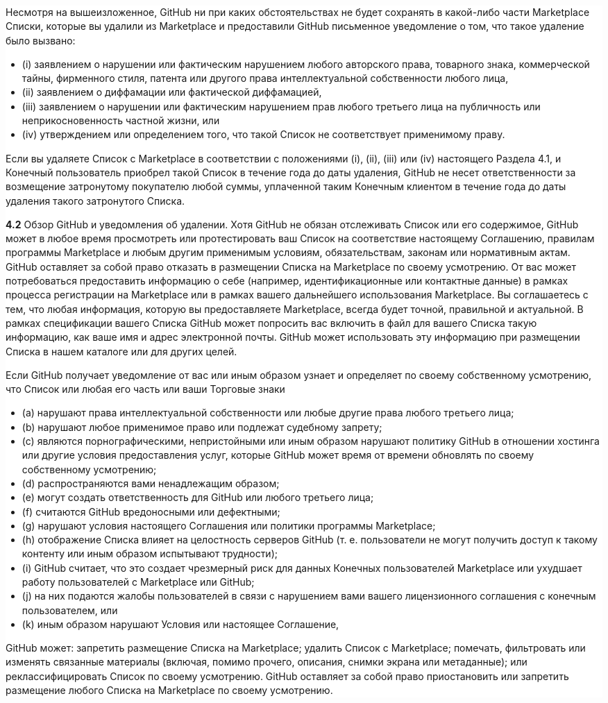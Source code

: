 Несмотря на вышеизложенное, GitHub ни при каких обстоятельствах не будет сохранять в какой-либо части Marketplace Списки, которые вы удалили из Marketplace и предоставили GitHub письменное уведомление о том, что такое удаление было вызвано:

* (i) заявлением о нарушении или фактическим нарушением любого авторского права, товарного знака, коммерческой тайны, фирменного стиля, патента или другого права интеллектуальной собственности любого лица,
* (ii) заявлением о диффамации или фактической диффамацией,
* (iii) заявлением о нарушении или фактическим нарушением прав любого третьего лица на публичность или неприкосновенность частной жизни, или
* (iv) утверждением или определением того, что такой Список не соответствует применимому праву.

Если вы удаляете Список с Marketplace в соответствии с положениями (i), (ii), (iii) или (iv) настоящего Раздела 4.1, и Конечный пользователь приобрел такой Список в течение года до даты удаления, GitHub не несет ответственности за возмещение затронутому покупателю любой суммы, уплаченной таким Конечным клиентом в течение года до даты удаления такого затронутого Списка.

**4.2** Обзор GitHub и уведомления об удалении. Хотя GitHub не обязан отслеживать Список или его содержимое, GitHub может в любое время просмотреть или протестировать ваш Список на соответствие настоящему Соглашению, правилам программы Marketplace и любым другим применимым условиям, обязательствам, законам или нормативным актам. GitHub оставляет за собой право отказать в размещении Списка на Marketplace по своему усмотрению. От вас может потребоваться предоставить информацию о себе (например, идентификационные или контактные данные) в рамках процесса регистрации на Marketplace или в рамках вашего дальнейшего использования Marketplace. Вы соглашаетесь с тем, что любая информация, которую вы предоставляете Marketplace, всегда будет точной, правильной и актуальной. В рамках спецификации вашего Списка GitHub может попросить вас включить в файл для вашего Списка такую информацию, как ваше имя и адрес электронной почты. GitHub может использовать эту информацию при размещении Списка в нашем каталоге или для других целей.

Если GitHub получает уведомление от вас или иным образом узнает и определяет по своему собственному усмотрению, что Список или любая его часть или ваши Торговые знаки

* (a) нарушают права интеллектуальной собственности или любые другие права любого третьего лица;
* (b) нарушают любое применимое право или подлежат судебному запрету;
* (c) являются порнографическими, непристойными или иным образом нарушают политику GitHub в отношении хостинга или другие условия предоставления услуг, которые GitHub может время от времени обновлять по своему собственному усмотрению;
* (d) распространяются вами ненадлежащим образом;
* (e) могут создать ответственность для GitHub или любого третьего лица;
* (f) считаются GitHub вредоносными или дефектными;
* (g) нарушают условия настоящего Соглашения или политики программы Marketplace;
* (h) отображение Списка влияет на целостность серверов GitHub (т. е. пользователи не могут получить доступ к такому контенту или иным образом испытывают трудности);
* (i) GitHub считает, что это создает чрезмерный риск для данных Конечных пользователей Marketplace или ухудшает работу пользователей с Marketplace или GitHub;
* (j) на них подаются жалобы пользователей в связи с нарушением вами вашего лицензионного соглашения с конечным пользователем, или
* (k) иным образом нарушают Условия или настоящее Соглашение,

GitHub может: запретить размещение Списка на Marketplace; удалить Список с Marketplace; помечать, фильтровать или изменять связанные материалы (включая, помимо прочего, описания, снимки экрана или метаданные); или реклассифицировать Список по своему усмотрению. GitHub оставляет за собой право приостановить или запретить размещение любого Списка на Marketplace по своему усмотрению.
